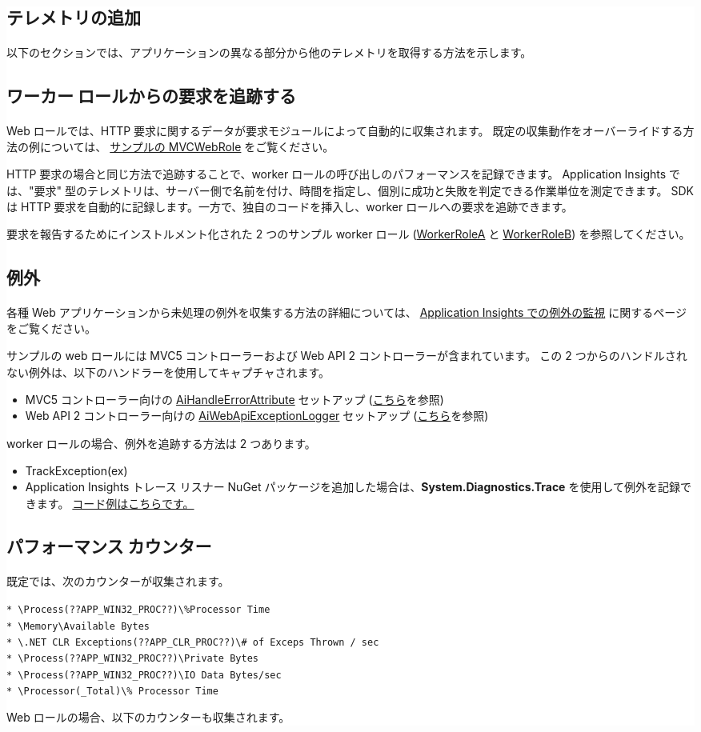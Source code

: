 ## <a name="more-telemetry"></a>テレメトリの追加
以下のセクションでは、アプリケーションの異なる部分から他のテレメトリを取得する方法を示します。

## <a name="track-requests-from-worker-roles"></a>ワーカー ロールからの要求を追跡する
Web ロールでは、HTTP 要求に関するデータが要求モジュールによって自動的に収集されます。 既定の収集動作をオーバーライドする方法の例については、 [サンプルの MVCWebRole](https://github.com/Microsoft/ApplicationInsights-Home/tree/master/Samples/AzureEmailService/MvcWebRole) をご覧ください。 

HTTP 要求の場合と同じ方法で追跡することで、worker ロールの呼び出しのパフォーマンスを記録できます。 Application Insights では、"要求" 型のテレメトリは、サーバー側で名前を付け、時間を指定し、個別に成功と失敗を判定できる作業単位を測定できます。 SDK は HTTP 要求を自動的に記録します。一方で、独自のコードを挿入し、worker ロールへの要求を追跡できます。

要求を報告するためにインストルメント化された 2 つのサンプル worker ロール ([WorkerRoleA](https://github.com/Microsoft/ApplicationInsights-Home/tree/master/Samples/AzureEmailService/WorkerRoleA) と [WorkerRoleB](https://github.com/Microsoft/ApplicationInsights-Home/tree/master/Samples/AzureEmailService/WorkerRoleB)) を参照してください。

## <a name="exceptions"></a>例外
各種 Web アプリケーションから未処理の例外を収集する方法の詳細については、 [Application Insights での例外の監視](app-insights-asp-net-exceptions.md) に関するページをご覧ください。

サンプルの web ロールには MVC5 コントローラーおよび Web API 2 コントローラーが含まれています。 この 2 つからのハンドルされない例外は、以下のハンドラーを使用してキャプチャされます。

* MVC5 コントローラー向けの [AiHandleErrorAttribute](https://github.com/Microsoft/ApplicationInsights-Home/blob/master/Samples/AzureEmailService/MvcWebRole/Telemetry/AiHandleErrorAttribute.cs) セットアップ ([こちら](https://github.com/Microsoft/ApplicationInsights-Home/blob/master/Samples/AzureEmailService/MvcWebRole/App_Start/FilterConfig.cs#L12)を参照)
* Web API 2 コントローラー向けの [AiWebApiExceptionLogger](https://github.com/Microsoft/ApplicationInsights-Home/blob/master/Samples/AzureEmailService/MvcWebRole/Telemetry/AiWebApiExceptionLogger.cs) セットアップ ([こちら](https://github.com/Microsoft/ApplicationInsights-Home/blob/master/Samples/AzureEmailService/MvcWebRole/App_Start/WebApiConfig.cs#L25)を参照)

worker ロールの場合、例外を追跡する方法は 2 つあります。

* TrackException(ex)
* Application Insights トレース リスナー NuGet パッケージを追加した場合は、**System.Diagnostics.Trace** を使用して例外を記録できます。 [コード例はこちらです。](https://github.com/Microsoft/ApplicationInsights-Home/blob/master/Samples/AzureEmailService/WorkerRoleA/WorkerRoleA.cs#L107)

## <a name="performance-counters"></a>パフォーマンス カウンター
既定では、次のカウンターが収集されます。

    * \Process(??APP_WIN32_PROC??)\%Processor Time
    * \Memory\Available Bytes
    * \.NET CLR Exceptions(??APP_CLR_PROC??)\# of Exceps Thrown / sec
    * \Process(??APP_WIN32_PROC??)\Private Bytes
    * \Process(??APP_WIN32_PROC??)\IO Data Bytes/sec
    * \Processor(_Total)\% Processor Time

Web ロールの場合、以下のカウンターも収集されます。
